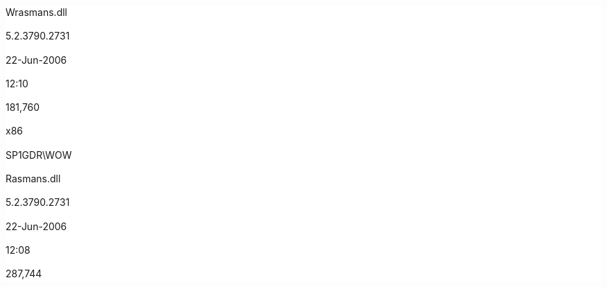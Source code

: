 <td style="border:1px solid black;">

Wrasmans.dll
</td>

<td style="border:1px solid black;">

5.2.3790.2731
</td>

<td style="border:1px solid black;">

22-Jun-2006
</td>

<td style="border:1px solid black;">

12:10
</td>

<td style="border:1px solid black;">

181,760
</td>

<td style="border:1px solid black;">

x86
</td>

<td style="border:1px solid black;">

SP1GDR\WOW
</td>

</tr>

<tr>

<td style="border:1px solid black;">

Rasmans.dll
</td>

<td style="border:1px solid black;">

5.2.3790.2731
</td>

<td style="border:1px solid black;">

22-Jun-2006
</td>

<td style="border:1px solid black;">

12:08
</td>

<td style="border:1px solid black;">

287,744
</td>
